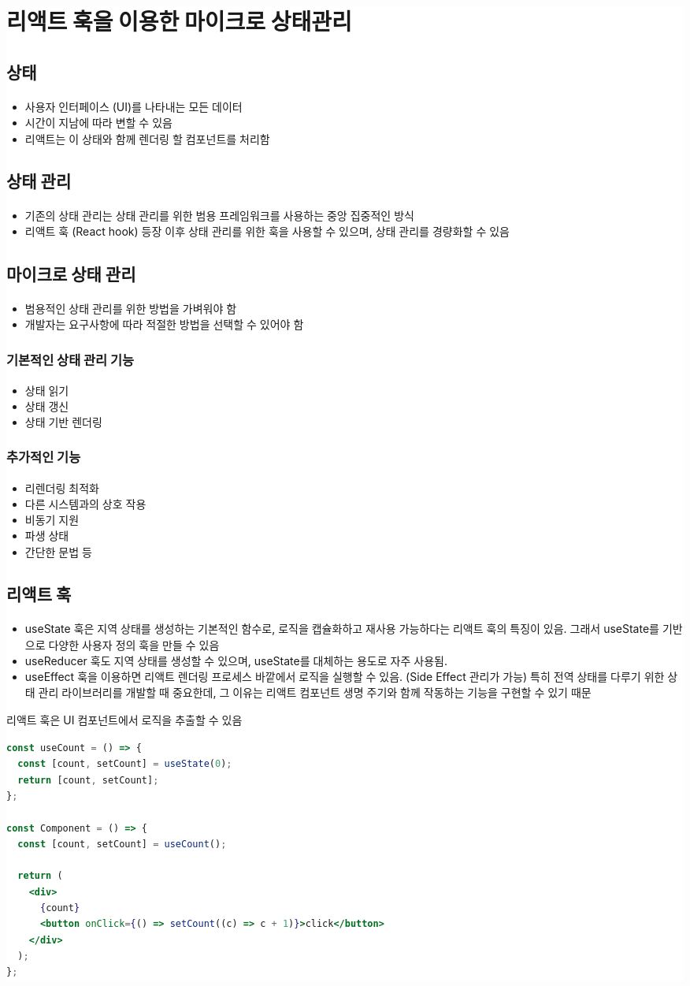 # 리액트 훅을 이용한 마이크로 상태관리

## 상태

- 사용자 인터페이스 (UI)를 나타내는 모든 데이터
- 시간이 지남에 따라 변할 수 있음
- 리액트는 이 상태와 함께 렌더링 할 컴포넌트를 처리함

## 상태 관리

- 기존의 상태 관리는 상태 관리를 위한 범용 프레임워크를 사용하는 중앙 집중적인 방식
- 리액트 훅 (React hook) 등장 이후 상태 관리를 위한 훅을 사용할 수 있으며, 상태 관리를 경량화할 수 있음

## 마이크로 상태 관리

- 범용적인 상태 관리를 위한 방법을 가벼워야 함
- 개발자는 요구사항에 따라 적절한 방법을 선택할 수 있어야 함

### 기본적인 상태 관리 기능

- 상태 읽기
- 상태 갱신
- 상태 기반 렌더링

### 추가적인 기능

- 리렌더링 최적화
- 다른 시스템과의 상호 작용
- 비동기 지원
- 파생 상태
- 간단한 문법 등

## 리액트 훅

- useState 훅은 지역 상태를 생성하는 기본적인 함수로, 로직을 캡슐화하고 재사용 가능하다는 리액트 훅의 특징이 있음. 그래서 useState를 기반으로 다양한 사용자 정의 훅을 만들 수 있음
- useReducer 훅도 지역 상태를 생성할 수 있으며, useState를 대체하는 용도로 자주 사용됨.
- useEffect 훅을 이용하면 리액트 렌더링 프로세스 바깥에서 로직을 실행할 수 있음. (Side Effect 관리가 가능) 특히 전역 상태를 다루기 위한 상태 관리 라이브러리를 개발할 때 중요한데, 그 이유는 리액트 컴포넌트 생명 주기와 함께 작동하는 기능을 구현할 수 있기 때문

리액트 훅은 UI 컴포넌트에서 로직을 추출할 수 있음

```jsx
const useCount = () => {
  const [count, setCount] = useState(0);
  return [count, setCount];
};

const Component = () => {
  const [count, setCount] = useCount();

  return (
    <div>
      {count}
      <button onClick={() => setCount((c) => c + 1)}>click</button>
    </div>
  );
};
```
